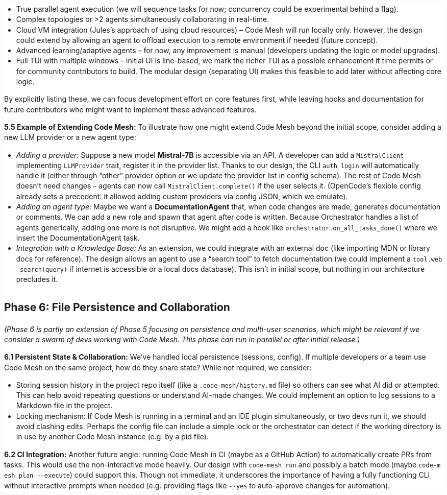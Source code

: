   * True parallel agent execution (we will sequence tasks for now; concurrency could be experimental behind a flag).
  * Complex topologies or >2 agents simultaneously collaborating in real-time.
  * Cloud VM integration (Jules’s approach of using cloud resources) – Code Mesh will run locally only. However, the design could extend by allowing an agent to offload execution to a remote environment if needed (future concept).
  * Advanced learning/adaptive agents – for now, any improvement is manual (developers updating the logic or model upgrades).
  * Full TUI with multiple windows – initial UI is line-based, we mark the richer TUI as a possible enhancement if time permits or for community contributors to build. The modular design (separating UI) makes this feasible to add later without affecting core logic.

By explicitly listing these, we can focus development effort on core features first, while leaving hooks and documentation for future contributors who might want to implement these advanced features.

**5.5 Example of Extending Code Mesh:**
To illustrate how one might extend Code Mesh beyond the initial scope, consider adding a new LLM provider or a new agent type:

* *Adding a provider:* Suppose a new model **Mistral-7B** is accessible via an API. A developer can add a `MistralClient` implementing `LLMProvider` trait, register it in the provider list. Thanks to our design, the CLI `auth login` will automatically handle it (either through “other” provider option or we update the provider list in config schema). The rest of Code Mesh doesn’t need changes – agents can now call `MistralClient.complete()` if the user selects it. (OpenCode’s flexible config already sets a precedent: it allowed adding custom providers via config JSON, which we emulate).
* *Adding an agent type:* Maybe we want a **DocumentationAgent** that, when code changes are made, generates documentation or comments. We can add a new role and spawn that agent after code is written. Because Orchestrator handles a list of agents generically, adding one more is not disruptive. We might add a hook like `orchestrator.on_all_tasks_done()` where we insert the DocumentationAgent task.
* *Integration with a Knowledge Base:* As an extension, we could integrate with an external doc (like importing MDN or library docs for reference). The design allows an agent to use a “search tool” to fetch documentation (we could implement a `tool.web_search(query)` if internet is accessible or a local docs database). This isn’t in initial scope, but nothing in our architecture precludes it.

## Phase 6: File Persistence and Collaboration

*(Phase 6 is partly an extension of Phase 5 focusing on persistence and multi-user scenarios, which might be relevant if we consider a swarm of devs working with Code Mesh. This phase can run in parallel or after initial release.)*

**6.1 Persistent State & Collaboration:**
We’ve handled local persistence (sessions, config). If multiple developers or a team use Code Mesh on the same project, how do they share state? While not required, we consider:

* Storing session history in the project repo itself (like a `.code-mesh/history.md` file) so others can see what AI did or attempted. This can help avoid repeating questions or understand AI-made changes. We could implement an option to log sessions to a Markdown file in the project.
* Locking mechanism: If Code Mesh is running in a terminal and an IDE plugin simultaneously, or two devs run it, we should avoid clashing edits. Perhaps the config file can include a simple lock or the orchestrator can detect if the working directory is in use by another Code Mesh instance (e.g. by a pid file).

**6.2 CI Integration:**
Another future angle: running Code Mesh in CI (maybe as a GitHub Action) to automatically create PRs from tasks. This would use the non-interactive mode heavily. Our design with `code-mesh run` and possibly a batch mode (maybe `code-mesh plan --execute`) could support this. Though not immediate, it underscores the importance of having a fully functioning CLI without interactive prompts when needed (e.g. providing flags like `--yes` to auto-approve changes for automation).
